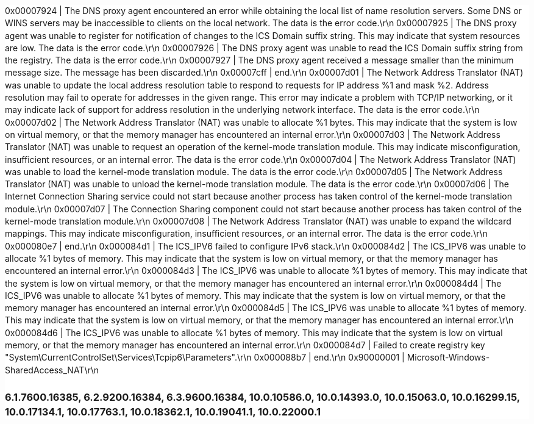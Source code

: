 0x00007924 | The DNS proxy agent encountered an error while obtaining the local list of name resolution servers. Some DNS or WINS servers may be inaccessible to clients on the local network. The data is the error code.\r\n
0x00007925 | The DNS proxy agent was unable to register for notification of changes to the ICS Domain suffix string. This may indicate that system resources are low. The data is the error code.\r\n
0x00007926 | The DNS proxy agent was unable to read the ICS Domain suffix string from the registry. The data is the error code.\r\n
0x00007927 | The DNS proxy agent received a message smaller than the minimum message size. The message has been discarded.\r\n
0x00007cff | end.\r\n
0x00007d01 | The Network Address Translator (NAT) was unable to update the local address resolution table to respond to requests for IP address %1 and mask %2. Address resolution may fail to operate for addresses in the given range. This error may indicate a problem with TCP/IP networking, or it may indicate lack of support for address resolution in the underlying network interface. The data is the error code.\r\n
0x00007d02 | The Network Address Translator (NAT) was unable to allocate %1 bytes. This may indicate that the system is low on virtual memory, or that the memory manager has encountered an internal error.\r\n
0x00007d03 | The Network Address Translator (NAT) was unable to request an operation of the kernel-mode translation module. This may indicate misconfiguration, insufficient resources, or an internal error. The data is the error code.\r\n
0x00007d04 | The Network Address Translator (NAT) was unable to load the kernel-mode translation module. The data is the error code.\r\n
0x00007d05 | The Network Address Translator (NAT) was unable to unload the kernel-mode translation module. The data is the error code.\r\n
0x00007d06 | The Internet Connection Sharing service could not start because another process has taken control of the kernel-mode translation module.\r\n
0x00007d07 | The Connection Sharing component could not start because another process has taken control of the kernel-mode translation module.\r\n
0x00007d08 | The Network Address Translator (NAT) was unable to expand the wildcard  mappings. This may indicate misconfiguration, insufficient resources, or an internal error. The data is the error code.\r\n
0x000080e7 | end.\r\n
0x000084d1 | The ICS_IPV6 failed to configure IPv6 stack.\r\n
0x000084d2 | The ICS_IPV6 was unable to allocate %1 bytes of memory. This may indicate that the system is low on virtual memory, or that the memory manager has encountered an internal error.\r\n
0x000084d3 | The ICS_IPV6 was unable to allocate %1 bytes of memory. This may indicate that the system is low on virtual memory, or that the memory manager has encountered an internal error.\r\n
0x000084d4 | The ICS_IPV6 was unable to allocate %1 bytes of memory. This may indicate that the system is low on virtual memory, or that the memory manager has encountered an internal error.\r\n
0x000084d5 | The ICS_IPV6 was unable to allocate %1 bytes of memory. This may indicate that the system is low on virtual memory, or that the memory manager has encountered an internal error.\r\n
0x000084d6 | The ICS_IPV6 was unable to allocate %1 bytes of memory. This may indicate that the system is low on virtual memory, or that the memory manager has encountered an internal error.\r\n
0x000084d7 | Failed to create registry key "System\\CurrentControlSet\\Services\\Tcpip6\\Parameters".\r\n
0x000088b7 | end.\r\n
0x90000001 | Microsoft-Windows-SharedAccess_NAT\r\n

### 6.1.7600.16385, 6.2.9200.16384, 6.3.9600.16384, 10.0.10586.0, 10.0.14393.0, 10.0.15063.0, 10.0.16299.15, 10.0.17134.1, 10.0.17763.1, 10.0.18362.1, 10.0.19041.1, 10.0.22000.1
